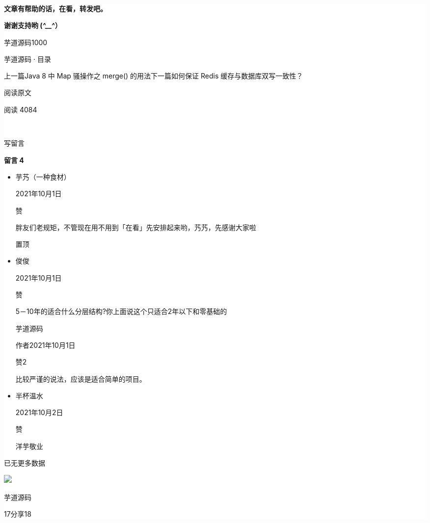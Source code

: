 **文章有帮助的话，在看，转发吧。**

**谢谢支持哟 (*^__^*）**

芋道源码1000

芋道源码 · 目录

上一篇Java 8 中 Map 骚操作之 merge() 的用法下一篇如何保证 Redis 缓存与数据库双写一致性？

阅读原文

阅读 4084

​

写留言

**留言 4**

- 芋艿（一种食材）
    
    2021年10月1日
    
    赞
    
    胖友们老规矩，不管现在用不用到「在看」先安排起来哟，艿艿，先感谢大家啦
    
    置顶
    
- 俊俊
    
    2021年10月1日
    
    赞
    
    5－10年的适合什么分层结构?你上面说这个只适合2年以下和零基础的
    
    芋道源码
    
    作者2021年10月1日
    
    赞2
    
    比较严谨的说法，应该是适合简单的项目。
    
- 半杯温水
    
    2021年10月2日
    
    赞
    
    洋芋敬业
    

已无更多数据

[](javacript:;)

![](http://mmbiz.qpic.cn/mmbiz_png/JdLkEI9sZfcTJicC5sSiaD2Y4XgGFI1cFr8JBcIWEoS8ygoNIUlSaD8DS6CsgiaB0RpejXp5Biavia2vicHdIIqaLbTg/300?wx_fmt=png&wxfrom=18)

芋道源码

17分享18
